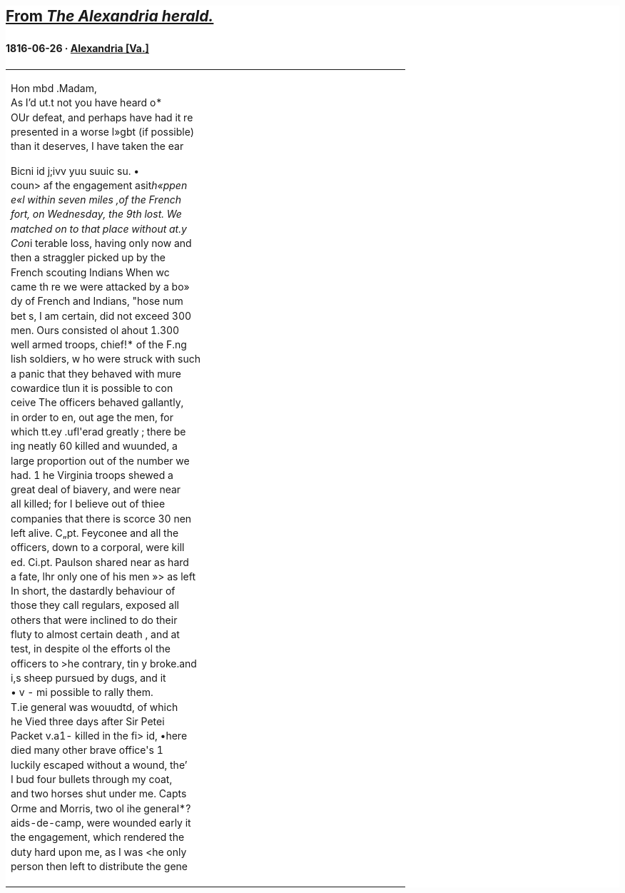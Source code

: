 ## [From _The Alexandria herald._](https://www.loc.gov/resource/sn84024513/1816-06-26/ed-1/?sp=2)

#### 1816-06-26 &middot; [Alexandria [Va.]](http://dbpedia.org/resource/Alexandria%2C_Virginia)

<table style="width: 100%;"><tr><td style="width: 50%">

  
Hon mbd .Madam,  
As I’d ut.t not you have heard o*  
OUr defeat, and perhaps have had it re  
presented in a worse l»gbt (if possible)  
than it deserves, I have taken the ear­  
  
Bicni id j;ivv yuu suuic su. •  
coun&gt; af the engagement asit*h«ppen  
e«l within seven miles ,of the French  
fort, on Wednesday, the 9th lost. We  
matched on to that place without at.y  
Con*i terable loss, having only now and  
then a straggler picked up by the  
French scouting Indians When wc  
came th re we were attacked by a bo»  
dy of French and Indians, &quot;hose num  
bet s, I am certain, did not exceed 300  
men. Ours consisted ol ahout 1.300  
well armed troops, chief!* of the F.ng  
lish soldiers, w ho were struck with such  
a panic that they behaved with mure  
cowardice tlun it is possible to con­  
ceive The officers behaved gallantly,  
in order to en, out age the men, for  
which tt.ey .ufl&#x27;erad greatly ; there be  
ing neatly 60 killed and wuunded, a  
large proportion out of the number we  
had. 1 he Virginia troops shewed a  
great deal of biavery, and were near  
all killed; for I believe out of thiee  
companies that there is scorce 30 nen  
left alive. C„pt. Feyconee and all the  
officers, down to a corporal, were kill­  
ed. Ci.pt. Paulson shared near as hard  
a fate, lhr only one of his men »&gt; as left  
In short, the dastardly behaviour of  
those they call regulars, exposed all  
others that were inclined to do their  
fluty to almost certain death , and at  
test, in despite ol the efforts ol the  
officers to &gt;he contrary, tin y broke.and  
i,s sheep pursued by dugs, and it  
• v - mi possible to rally them.  
T.ie general was wouudtd, of which  
he Vied three days after Sir Petei  
Packet v.a1- killed in the fi&gt; id, •here  
died many other brave office&#x27;s 1  
luckily escaped without a wound, the’  
I bud four bullets through my coat,  
and two horses shut under me. Capts  
Orme and Morris, two ol ihe general*?  
aids-de-camp, were wounded early it  
the engagement, which rendered the  
duty hard upon me, as I was &lt;he only  
person then left to distribute the gene  